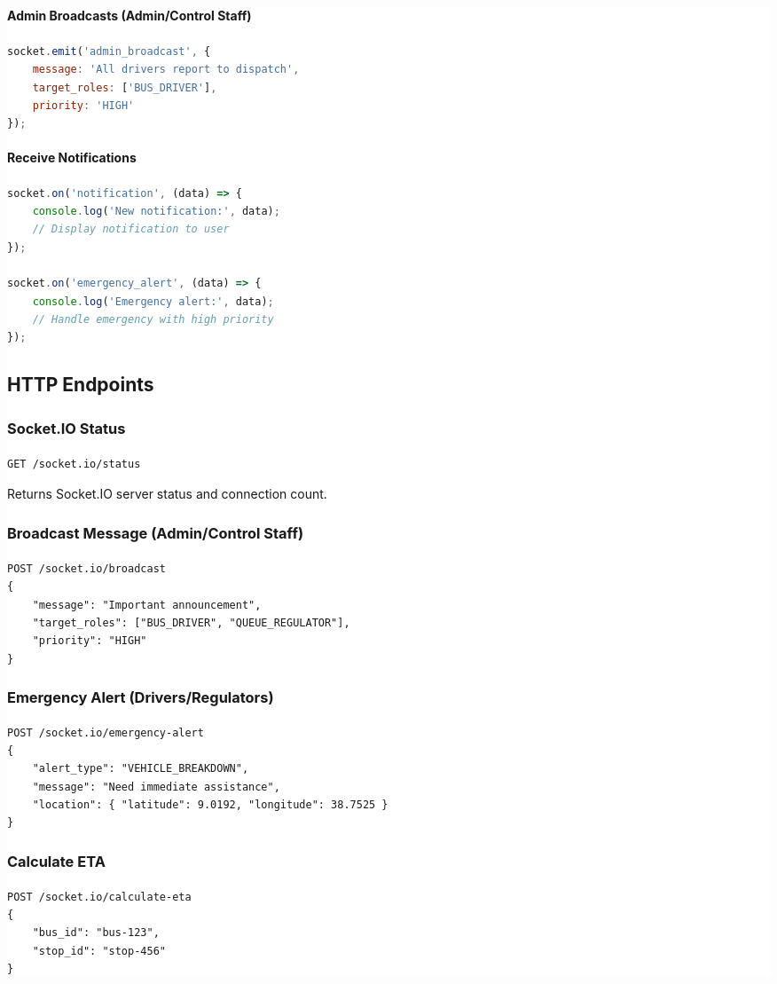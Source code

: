 #### Admin Broadcasts (Admin/Control Staff)
```javascript
socket.emit('admin_broadcast', {
    message: 'All drivers report to dispatch',
    target_roles: ['BUS_DRIVER'],
    priority: 'HIGH'
});
```

#### Receive Notifications
```javascript
socket.on('notification', (data) => {
    console.log('New notification:', data);
    // Display notification to user
});

socket.on('emergency_alert', (data) => {
    console.log('Emergency alert:', data);
    // Handle emergency with high priority
});
```

## HTTP Endpoints

### Socket.IO Status
```
GET /socket.io/status
```
Returns Socket.IO server status and connection count.

### Broadcast Message (Admin/Control Staff)
```
POST /socket.io/broadcast
{
    "message": "Important announcement",
    "target_roles": ["BUS_DRIVER", "QUEUE_REGULATOR"],
    "priority": "HIGH"
}
```

### Emergency Alert (Drivers/Regulators)
```
POST /socket.io/emergency-alert
{
    "alert_type": "VEHICLE_BREAKDOWN",
    "message": "Need immediate assistance",
    "location": { "latitude": 9.0192, "longitude": 38.7525 }
}
```

### Calculate ETA
```
POST /socket.io/calculate-eta
{
    "bus_id": "bus-123",
    "stop_id": "stop-456"
}
```
